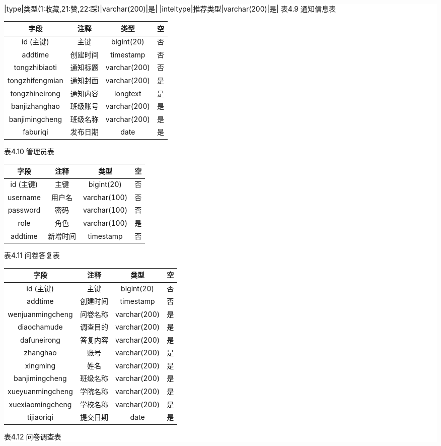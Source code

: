 |type|类型(1:收藏,21:赞,22:踩)|varchar(200)|是|
|inteltype|推荐类型|varchar(200)|是|
表4.9 通知信息表

|字段|注释|类型|空|
| :-: | :-: | :-: | :-: |
|id (主键)|主键|bigint(20)|否|
|addtime|创建时间|timestamp|否|
|tongzhibiaoti|通知标题|varchar(200)|否|
|tongzhifengmian|通知封面|varchar(200)|是|
|tongzhineirong|通知内容|longtext|是|
|banjizhanghao|班级账号|varchar(200)|是|
|banjimingcheng|班级名称|varchar(200)|是|
|faburiqi|发布日期|date|是|


表4.10 管理员表

|字段|注释|类型|空|
| :-: | :-: | :-: | :-: |
|id (主键)|主键|bigint(20)|否|
|username|用户名|varchar(100)|否|
|password|密码|varchar(100)|否|
|role|角色|varchar(100)|是|
|addtime|新增时间|timestamp|否|
表4.11 问卷答复表

|字段|注释|类型|空|
| :-: | :-: | :-: | :-: |
|id (主键)|主键|bigint(20)|否|
|addtime|创建时间|timestamp|否|
|wenjuanmingcheng|问卷名称|varchar(200)|是|
|diaochamude|调查目的|varchar(200)|是|
|dafuneirong|答复内容|varchar(200)|是|
|zhanghao|账号|varchar(200)|是|
|xingming|姓名|varchar(200)|是|
|banjimingcheng|班级名称|varchar(200)|是|
|xueyuanmingcheng|学院名称|varchar(200)|是|
|xuexiaomingcheng|学校名称|varchar(200)|是|
|tijiaoriqi|提交日期|date|是|
表4.12 问卷调查表
